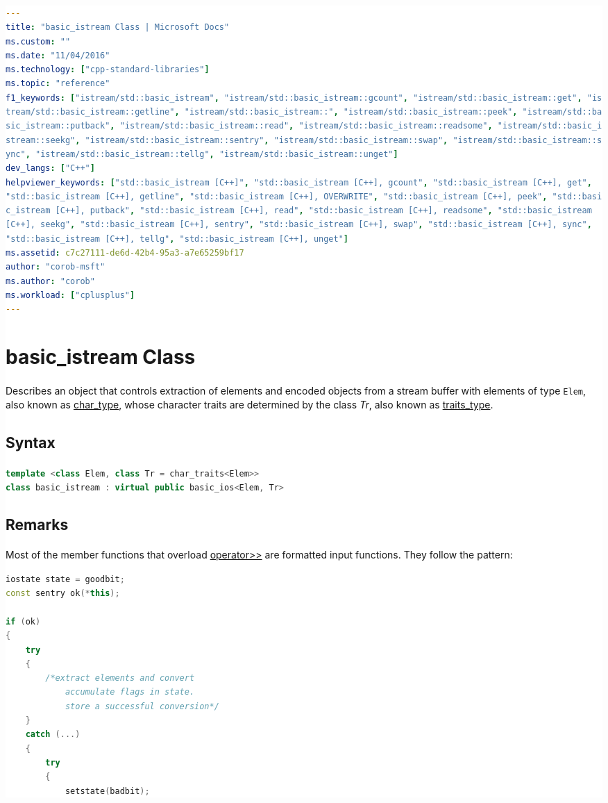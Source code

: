 ```yaml
---
title: "basic_istream Class | Microsoft Docs"
ms.custom: ""
ms.date: "11/04/2016"
ms.technology: ["cpp-standard-libraries"]
ms.topic: "reference"
f1_keywords: ["istream/std::basic_istream", "istream/std::basic_istream::gcount", "istream/std::basic_istream::get", "istream/std::basic_istream::getline", "istream/std::basic_istream::", "istream/std::basic_istream::peek", "istream/std::basic_istream::putback", "istream/std::basic_istream::read", "istream/std::basic_istream::readsome", "istream/std::basic_istream::seekg", "istream/std::basic_istream::sentry", "istream/std::basic_istream::swap", "istream/std::basic_istream::sync", "istream/std::basic_istream::tellg", "istream/std::basic_istream::unget"]
dev_langs: ["C++"]
helpviewer_keywords: ["std::basic_istream [C++]", "std::basic_istream [C++], gcount", "std::basic_istream [C++], get", "std::basic_istream [C++], getline", "std::basic_istream [C++], OVERWRITE", "std::basic_istream [C++], peek", "std::basic_istream [C++], putback", "std::basic_istream [C++], read", "std::basic_istream [C++], readsome", "std::basic_istream [C++], seekg", "std::basic_istream [C++], sentry", "std::basic_istream [C++], swap", "std::basic_istream [C++], sync", "std::basic_istream [C++], tellg", "std::basic_istream [C++], unget"]
ms.assetid: c7c27111-de6d-42b4-95a3-a7e65259bf17
author: "corob-msft"
ms.author: "corob"
ms.workload: ["cplusplus"]
---
```

# basic_istream Class

Describes an object that controls extraction of elements and encoded objects from a stream buffer with elements of type `Elem`, also known as [char_type](../standard-library/basic-ios-class.md#char_type), whose character traits are determined by the class *Tr*, also known as [traits_type](../standard-library/basic-ios-class.md#traits_type).

## Syntax

```cpp
template <class Elem, class Tr = char_traits<Elem>>
class basic_istream : virtual public basic_ios<Elem, Tr>
```

## Remarks

Most of the member functions that overload [operator>>](#op_gt_gt) are formatted input functions. They follow the pattern:

```cpp
iostate state = goodbit;
const sentry ok(*this);

if (ok)
{
    try
    {
        /*extract elements and convert
            accumulate flags in state.
            store a successful conversion*/
    }
    catch (...)
    {
        try
        {
            setstate(badbit);

```